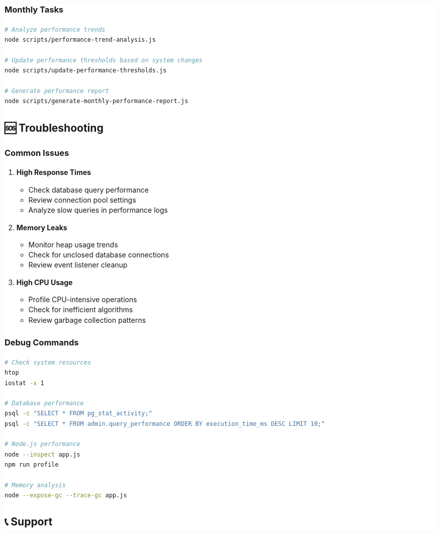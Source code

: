 ### Monthly Tasks

```bash
# Analyze performance trends
node scripts/performance-trend-analysis.js

# Update performance thresholds based on system changes
node scripts/update-performance-thresholds.js

# Generate performance report
node scripts/generate-monthly-performance-report.js
```

## 🆘 Troubleshooting

### Common Issues

1. **High Response Times**
   - Check database query performance
   - Review connection pool settings
   - Analyze slow queries in performance logs

2. **Memory Leaks**
   - Monitor heap usage trends
   - Check for unclosed database connections
   - Review event listener cleanup

3. **High CPU Usage**
   - Profile CPU-intensive operations
   - Check for inefficient algorithms
   - Review garbage collection patterns

### Debug Commands

```bash
# Check system resources
htop
iostat -x 1

# Database performance
psql -c "SELECT * FROM pg_stat_activity;"
psql -c "SELECT * FROM admin.query_performance ORDER BY execution_time_ms DESC LIMIT 10;"

# Node.js performance
node --inspect app.js
npm run profile

# Memory analysis
node --expose-gc --trace-gc app.js
```

## 📞 Support
